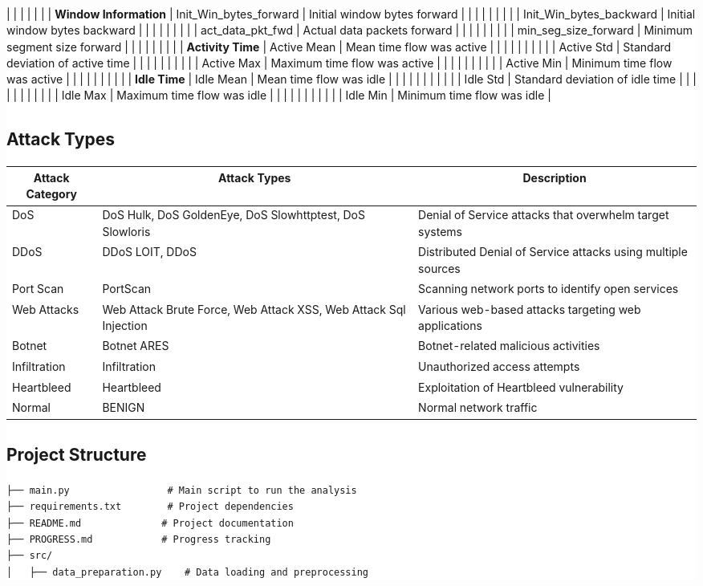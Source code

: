 |                              |                             |                                              |                                     |                                  |                                  | **Window Information**      | Init_Win_bytes_forward    | Initial window bytes forward  |
|                              |                             |                                              |                                     |                                  |                                  |                             | Init_Win_bytes_backward   | Initial window bytes backward |
|                              |                             |                                              |                                     |                                  |                                  |                             | act_data_pkt_fwd          | Actual data packets forward   |
|                              |                             |                                              |                                     |                                  |                                  |                             | min_seg_size_forward      | Minimum segment size forward  |
|                              |                             |                                              |                                     |                                  |                                  |                             | **Activity Time**         | Active Mean                   | Mean time flow was active         |
|                              |                             |                                              |                                     |                                  |                                  |                             |                           | Active Std                    | Standard deviation of active time |
|                              |                             |                                              |                                     |                                  |                                  |                             |                           | Active Max                    | Maximum time flow was active      |
|                              |                             |                                              |                                     |                                  |                                  |                             |                           | Active Min                    | Minimum time flow was active      |
|                              |                             |                                              |                                     |                                  |                                  |                             |                           | **Idle Time**                 | Idle Mean                         | Mean time flow was idle         |
|                              |                             |                                              |                                     |                                  |                                  |                             |                           |                               | Idle Std                          | Standard deviation of idle time |
|                              |                             |                                              |                                     |                                  |                                  |                             |                           |                               | Idle Max                          | Maximum time flow was idle      |
|                              |                             |                                              |                                     |                                  |                                  |                             |                           |                               | Idle Min                          | Minimum time flow was idle      |

## Attack Types

| Attack Category | Attack Types                                                     | Description                                                  |
| --------------- | ---------------------------------------------------------------- | ------------------------------------------------------------ |
| DoS             | DoS Hulk, DoS GoldenEye, DoS Slowhttptest, DoS Slowloris         | Denial of Service attacks that overwhelm target systems      |
| DDoS            | DDoS LOIT, DDoS                                                  | Distributed Denial of Service attacks using multiple sources |
| Port Scan       | PortScan                                                         | Scanning network ports to identify open services             |
| Web Attacks     | Web Attack Brute Force, Web Attack XSS, Web Attack Sql Injection | Various web-based attacks targeting web applications         |
| Botnet          | Botnet ARES                                                      | Botnet-related malicious activities                          |
| Infiltration    | Infiltration                                                     | Unauthorized access attempts                                 |
| Heartbleed      | Heartbleed                                                       | Exploitation of Heartbleed vulnerability                     |
| Normal          | BENIGN                                                           | Normal network traffic                                       |

## Project Structure

```
├── main.py                 # Main script to run the analysis
├── requirements.txt        # Project dependencies
├── README.md              # Project documentation
├── PROGRESS.md            # Progress tracking
├── src/
│   ├── data_preparation.py    # Data loading and preprocessing
```